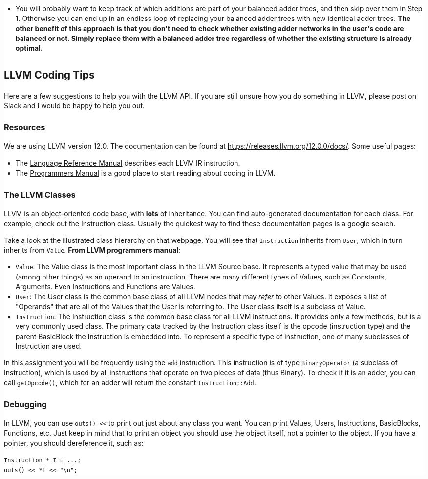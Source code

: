 * You will probably want to keep track of which additions are part of your balanced adder trees, and then skip over them in Step 1.  Otherwise you can end up in an endless loop of replacing your balanced adder trees with new identical adder trees.  **The other benefit of this approach is that you don't need to check whether existing adder networks in the user's code are balanced or not.  Simply replace them with a balanced adder tree regardless of whether the existing structure is already optimal.**


## LLVM Coding Tips
Here are a few suggestions to help you with the LLVM API.  If you are still unsure how you do something in LLVM, please post on Slack and I would be happy to help you out.

### Resources

We are using LLVM version 12.0.  The documentation can be found at <https://releases.llvm.org/12.0.0/docs/>.  Some useful pages:
* The [Language Reference Manual](https://releases.llvm.org/12.0.0/docs/LangRef.html) describes each LLVM IR instruction.
* The [Programmers Manual](https://releases.llvm.org/12.0.0/docs/ProgrammersManual.html) is a good place to start reading about coding in LLVM.

### The LLVM Classes

LLVM is an object-oriented code base, with **lots** of inheritance.  You can find auto-generated documentation for each class.  For example, check out the [Instruction](https://llvm.org/doxygen/classllvm_1_1Instruction.html) class.  Usually the quickest way to find these documentation pages is a google search.

Take a look at the illustrated class hierarchy on that webpage.  You will see that `Instruction` inherits from `User`, which in turn inherits from `Value`.  **From LLVM programmers manual**: 
* `Value`: The Value class is the most important class in the LLVM Source base. It represents a typed value that may be used (among other things) as an operand to an instruction. There are many different types of Values, such as Constants, Arguments. Even Instructions and Functions are Values.
* `User`: The User class is the common base class of all LLVM nodes that may _refer_ to other Values. It exposes a list of "Operands" that are all of the Values that the User is referring to. The User class itself is a subclass of Value.
* `Instruction`: The Instruction class is the common base class for all LLVM instructions. It provides only a few methods, but is a very commonly used class. The primary data tracked by the Instruction class itself is the opcode (instruction type) and the parent BasicBlock the Instruction is embedded into. To represent a specific type of instruction, one of many subclasses of Instruction are used.

In this assignment you will be frequently using the `add` instruction.  This instruction is of type `BinaryOperator` (a subclass of Instruction), which is used by all instructions that operate on two pieces of data (thus Binary).  To check if it is an adder, you can call `getOpcode()`, which for an adder will return the constant `Instruction::Add`.

### Debugging

In LLVM, you can use ``outs() <<`` to print out just about any class you want.  You can print Values, Users, Instructions, BasicBlocks, Functions, etc.  Just keep in mind that to print an object you should use the object itself, not a pointer to the object.  If you have a pointer, you should dereference it, such as:
```
Instruction * I = ...;
outs() << *I << "\n";
```
